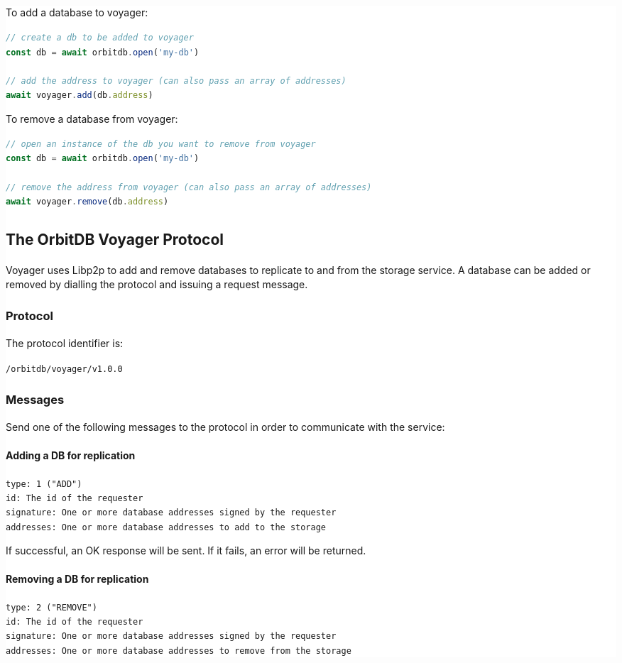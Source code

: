 To add a database to voyager:

```js
// create a db to be added to voyager
const db = await orbitdb.open('my-db')

// add the address to voyager (can also pass an array of addresses)
await voyager.add(db.address)
```

To remove a database from voyager:

```js
// open an instance of the db you want to remove from voyager
const db = await orbitdb.open('my-db')

// remove the address from voyager (can also pass an array of addresses)
await voyager.remove(db.address)
```

## The OrbitDB Voyager Protocol

Voyager uses Libp2p to add and remove databases to replicate to and from the storage service. A database can be added or removed by dialling the protocol and issuing a request message.

### Protocol

The protocol identifier is:

```
/orbitdb/voyager/v1.0.0
```

### Messages

Send one of the following messages to the protocol in order to communicate with the service:

#### Adding a DB for replication

```
type: 1 ("ADD")
id: The id of the requester
signature: One or more database addresses signed by the requester
addresses: One or more database addresses to add to the storage 
```

If successful, an OK response will be sent. If it fails, an error will be returned.

#### Removing a DB for replication

```
type: 2 ("REMOVE")
id: The id of the requester
signature: One or more database addresses signed by the requester
addresses: One or more database addresses to remove from the storage
```
